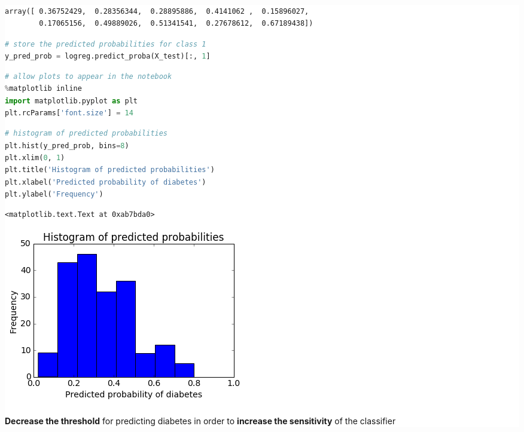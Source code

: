 


    array([ 0.36752429,  0.28356344,  0.28895886,  0.4141062 ,  0.15896027,
            0.17065156,  0.49889026,  0.51341541,  0.27678612,  0.67189438])




```python
# store the predicted probabilities for class 1
y_pred_prob = logreg.predict_proba(X_test)[:, 1]
```


```python
# allow plots to appear in the notebook
%matplotlib inline
import matplotlib.pyplot as plt
plt.rcParams['font.size'] = 14
```


```python
# histogram of predicted probabilities
plt.hist(y_pred_prob, bins=8)
plt.xlim(0, 1)
plt.title('Histogram of predicted probabilities')
plt.xlabel('Predicted probability of diabetes')
plt.ylabel('Frequency')
```




    <matplotlib.text.Text at 0xab7bda0>




![png](09_classification_metrics_files/09_classification_metrics_53_1.png)


**Decrease the threshold** for predicting diabetes in order to **increase the sensitivity** of the classifier

